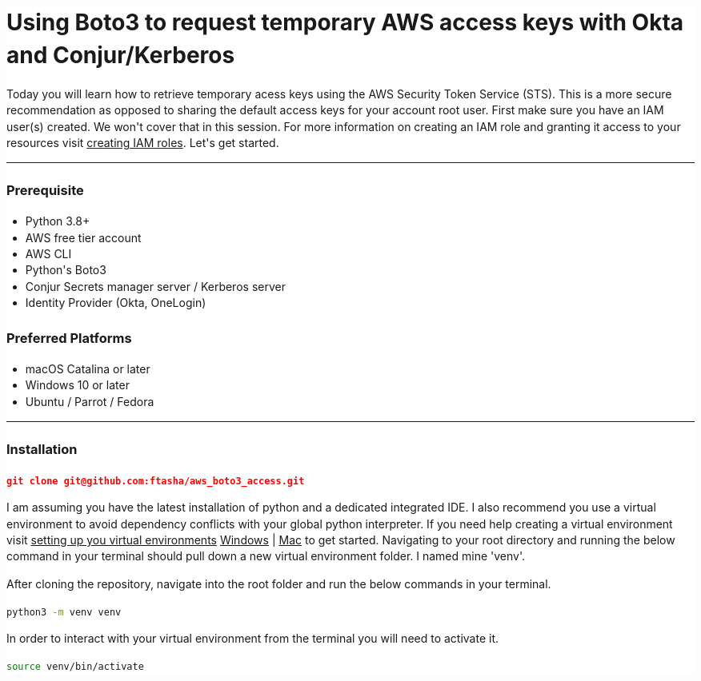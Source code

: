 # Using Boto3 to request temporary AWS access keys with Okta and Conjur/Kerberos

Today you will learn how to retrieve temporary acess keys using the AWS Security Token Service (STS). This is a more secure recommendation  as opposed to sharing the default access keys for your account root user. First make sure you have an IAM user(s) created. We won't cover that in this session. For more information on creating an IAM role and granting it access to your resources visit [creating IAM roles](https://docs.aws.amazon.com/IAM/latest/UserGuide/id_roles_create.html). Let's get started. 

---
### Prerequisite

- Python 3.8+
- AWS free tier account
- AWS CLI
- Python's Boto3
- Conjur Secrets manager server / Kerberos server
- Identity Provider (Okta, OneLogin)

### Preferred Platforms

- macOS Catalina or later
- Windows 10 or later
- Ubuntu / Parrot / Fedora

---

### Installation

```json
git clone git@github.com:ftasha/aws_boto3_access.git
```

I am assuming you have the latest installation of python and a dedicated integrated IDE. I also recommend you use a virtual environment to avoid dependency conflicts with your global python interpreter. If you need help creating a virtual environment visit [setting up you virtual environments](https://mothergeo-py.readthedocs.io/en/latest/development/how-to/venv-win.html) [Windows](https://mothergeo-py.readthedocs.io/en/latest/development/how-to/venv-win.html) | [Mac](https://sourabhbajaj.com/mac-setup/Python/virtualenv.html) to get started. Navigating to your root directory and running the below command in your terminal should pull down a new virtual environment folder. I named mine 'venv'.

 After cloning the repository, navigate into the root folder and run the below commands in your terminal.

```bash
python3 -m venv venv
```

In order to interact with your virtual environment from the terminal you will need to activate it.

```bash
source venv/bin/activate
```
